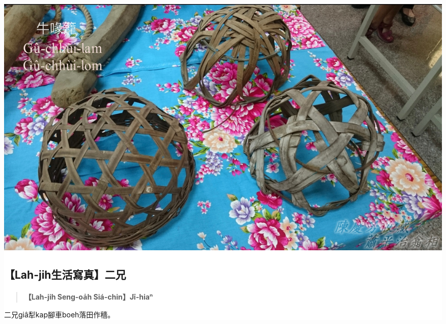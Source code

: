 ![](../too5/01/1-3-13.牛喙籠.jpg)

## 【Lah-jih生活寫真】二兄
> **【Lah-jih Seng-oa̍h Siá-chin】Jī-hiaⁿ**

二兄giâ犁kap腳車boeh落田作穡。
